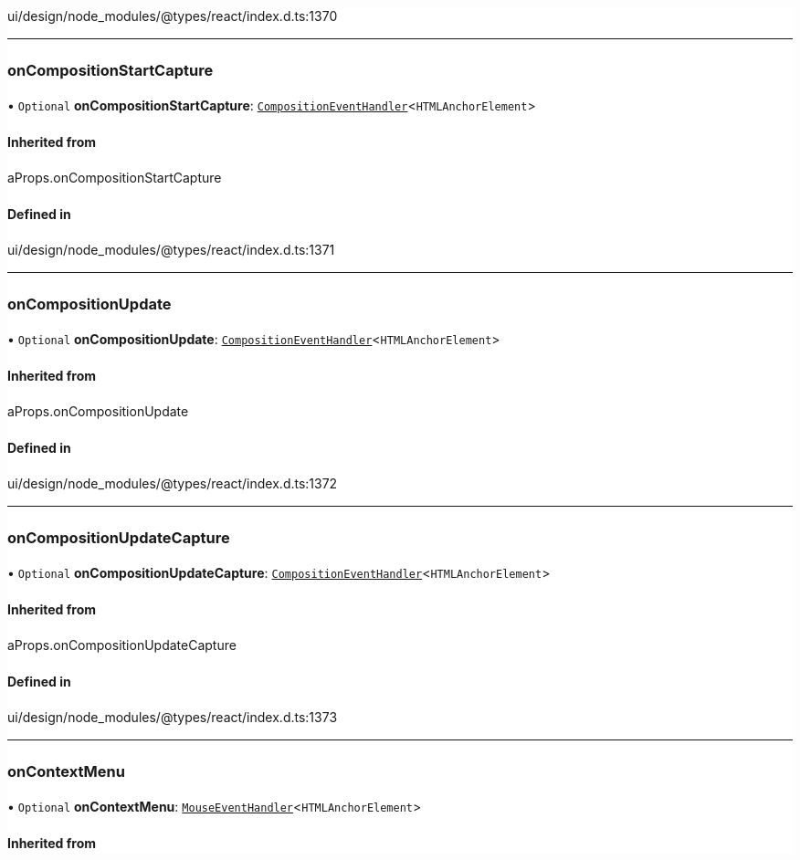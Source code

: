ui/design/node_modules/@types/react/index.d.ts:1370

___

### onCompositionStartCapture

• `Optional` **onCompositionStartCapture**: [`CompositionEventHandler`](../modules/akashaproject_design_system._internal_.md#compositioneventhandler)<`HTMLAnchorElement`\>

#### Inherited from

aProps.onCompositionStartCapture

#### Defined in

ui/design/node_modules/@types/react/index.d.ts:1371

___

### onCompositionUpdate

• `Optional` **onCompositionUpdate**: [`CompositionEventHandler`](../modules/akashaproject_design_system._internal_.md#compositioneventhandler)<`HTMLAnchorElement`\>

#### Inherited from

aProps.onCompositionUpdate

#### Defined in

ui/design/node_modules/@types/react/index.d.ts:1372

___

### onCompositionUpdateCapture

• `Optional` **onCompositionUpdateCapture**: [`CompositionEventHandler`](../modules/akashaproject_design_system._internal_.md#compositioneventhandler)<`HTMLAnchorElement`\>

#### Inherited from

aProps.onCompositionUpdateCapture

#### Defined in

ui/design/node_modules/@types/react/index.d.ts:1373

___

### onContextMenu

• `Optional` **onContextMenu**: [`MouseEventHandler`](../modules/akashaproject_design_system._internal_.md#mouseeventhandler)<`HTMLAnchorElement`\>

#### Inherited from
